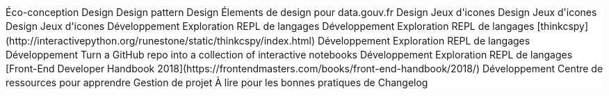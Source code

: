 <td class="org-left">Éco-conception</td>
</tr>
<tr>
<td class="org-left"><https://github.com/faif/python-patterns></td>
<td class="org-left">Design</td>
<td class="org-left">Design pattern</td>
</tr>
<tr>
<td class="org-left"><https://github.com/etalab/template.data.gouv.fr></td>
<td class="org-left">Design</td>
<td class="org-left">Élements de design pour data.gouv.fr</td>
</tr>
<tr>
<td class="org-left"><https://fontawesome.com></td>
<td class="org-left">Design</td>
<td class="org-left">Jeux d'icones</td>
</tr>
<tr>
<td class="org-left"><https://www.favicongenerator.com/></td>
<td class="org-left">Design</td>
<td class="org-left">Jeux d'icones</td>
</tr>
<tr>
<td class="org-left"><https://octicons.github.com/></td>
<td class="org-left">Design</td>
<td class="org-left">Jeux d'icones</td>
</tr>
<tr>
<td class="org-left"><https://repl.it></td>
<td class="org-left">Développement</td>
<td class="org-left">Exploration REPL de langages</td>
</tr>
<tr>
<td class="org-left"><https://www.pythonanywhere.com></td>
<td class="org-left">Développement</td>
<td class="org-left">Exploration REPL de langages</td>
</tr>
<tr>
<td class="org-left">[thinkcspy](http://interactivepython.org/runestone/static/thinkcspy/index.html)</td>
<td class="org-left">Développement</td>
<td class="org-left">Exploration REPL de langages</td>
</tr>
<tr>
<td class="org-left"><https://mybinder.org></td>
<td class="org-left">Développement</td>
<td class="org-left">Turn a GitHub repo into a collection of interactive notebooks</td>
</tr>
<tr>
<td class="org-left"><https://books.trinket.io/thinkjava/></td>
<td class="org-left">Développement</td>
<td class="org-left">Exploration REPL de langages</td>
</tr>
<tr>
<td class="org-left">[Front-End Developer Handbook 2018](https://frontendmasters.com/books/front-end-handbook/2018/)</td>
<td class="org-left">Développement</td>
<td class="org-left">Centre de ressources pour apprendre</td>
</tr>
<tr>
<td class="org-left"><https://keepachangelog.com/fr/1.0.0/></td>
<td class="org-left">Gestion de projet</td>
<td class="org-left">À lire pour les bonnes pratiques de Changelog</td>
</tr>